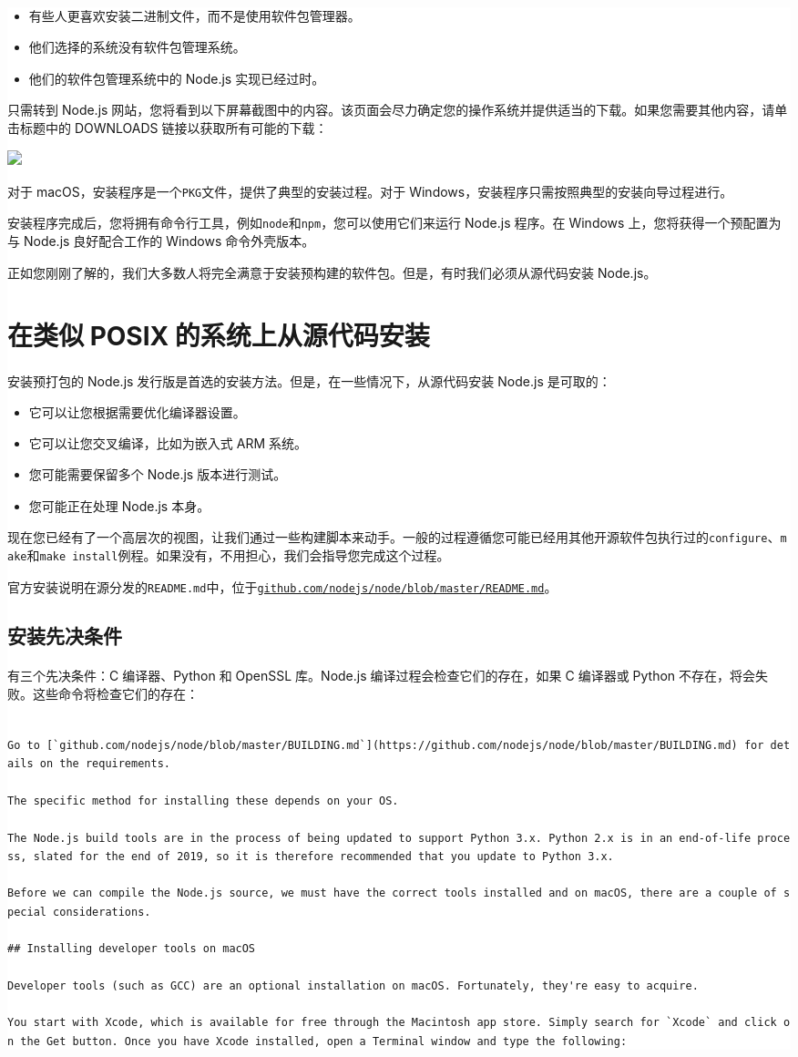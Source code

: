 +   有些人更喜欢安装二进制文件，而不是使用软件包管理器。

+   他们选择的系统没有软件包管理系统。

+   他们的软件包管理系统中的 Node.js 实现已经过时。

只需转到 Node.js 网站，您将看到以下屏幕截图中的内容。该页面会尽力确定您的操作系统并提供适当的下载。如果您需要其他内容，请单击标题中的 DOWNLOADS 链接以获取所有可能的下载：

![](https://github.com/OpenDocCN/freelearn-node-zh/raw/master/docs/node-webdev-5e/img/63b156b2-8046-4789-a277-04a59cc77f3f.png)

对于 macOS，安装程序是一个`PKG`文件，提供了典型的安装过程。对于 Windows，安装程序只需按照典型的安装向导过程进行。

安装程序完成后，您将拥有命令行工具，例如`node`和`npm`，您可以使用它们来运行 Node.js 程序。在 Windows 上，您将获得一个预配置为与 Node.js 良好配合工作的 Windows 命令外壳版本。

正如您刚刚了解的，我们大多数人将完全满意于安装预构建的软件包。但是，有时我们必须从源代码安装 Node.js。

# 在类似 POSIX 的系统上从源代码安装

安装预打包的 Node.js 发行版是首选的安装方法。但是，在一些情况下，从源代码安装 Node.js 是可取的：

+   它可以让您根据需要优化编译器设置。

+   它可以让您交叉编译，比如为嵌入式 ARM 系统。

+   您可能需要保留多个 Node.js 版本进行测试。

+   您可能正在处理 Node.js 本身。

现在您已经有了一个高层次的视图，让我们通过一些构建脚本来动手。一般的过程遵循您可能已经用其他开源软件包执行过的`configure`、`make`和`make install`例程。如果没有，不用担心，我们会指导您完成这个过程。

官方安装说明在源分发的`README.md`中，位于[`github.com/nodejs/node/blob/master/README.md`](https://github.com/nodejs/node/blob/master/README.md)。

## 安装先决条件

有三个先决条件：C 编译器、Python 和 OpenSSL 库。Node.js 编译过程会检查它们的存在，如果 C 编译器或 Python 不存在，将会失败。这些命令将检查它们的存在：

```

Go to [`github.com/nodejs/node/blob/master/BUILDING.md`](https://github.com/nodejs/node/blob/master/BUILDING.md) for details on the requirements.

The specific method for installing these depends on your OS.

The Node.js build tools are in the process of being updated to support Python 3.x. Python 2.x is in an end-of-life process, slated for the end of 2019, so it is therefore recommended that you update to Python 3.x.

Before we can compile the Node.js source, we must have the correct tools installed and on macOS, there are a couple of special considerations.

## Installing developer tools on macOS

Developer tools (such as GCC) are an optional installation on macOS. Fortunately, they're easy to acquire.

You start with Xcode, which is available for free through the Macintosh app store. Simply search for `Xcode` and click on the Get button. Once you have Xcode installed, open a Terminal window and type the following:

```
